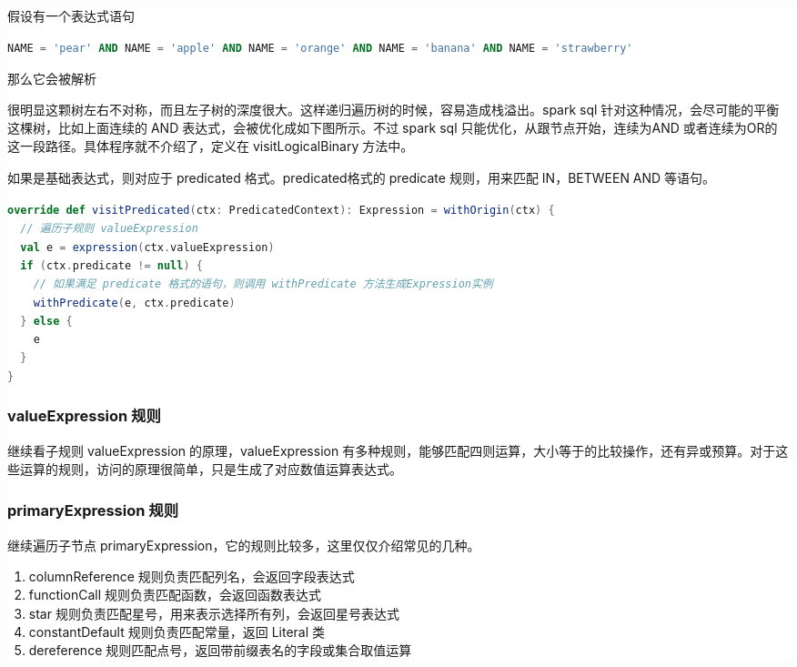 假设有一个表达式语句

```sql
NAME = 'pear' AND NAME = 'apple' AND NAME = 'orange' AND NAME = 'banana' AND NAME = 'strawberry'
```

那么它会被解析



很明显这颗树左右不对称，而且左子树的深度很大。这样递归遍历树的时候，容易造成栈溢出。spark sql 针对这种情况，会尽可能的平衡这棵树，比如上面连续的 AND 表达式，会被优化成如下图所示。不过 spark sql 只能优化，从跟节点开始，连续为AND 或者连续为OR的这一段路径。具体程序就不介绍了，定义在 visitLogicalBinary 方法中。



如果是基础表达式，则对应于 predicated 格式。predicated格式的 predicate 规则，用来匹配 IN，BETWEEN AND 等语句。

```scala
override def visitPredicated(ctx: PredicatedContext): Expression = withOrigin(ctx) {
  // 遍历子规则 valueExpression
  val e = expression(ctx.valueExpression)
  if (ctx.predicate != null) {
    // 如果满足 predicate 格式的语句，则调用 withPredicate 方法生成Expression实例
    withPredicate(e, ctx.predicate)
  } else {
    e
  }
}
```



### valueExpression 规则

继续看子规则 valueExpression 的原理，valueExpression 有多种规则，能够匹配四则运算，大小等于的比较操作，还有异或预算。对于这些运算的规则，访问的原理很简单，只是生成了对应数值运算表达式。



### primaryExpression 规则

继续遍历子节点 primaryExpression，它的规则比较多，这里仅仅介绍常见的几种。

1. columnReference 规则负责匹配列名，会返回字段表达式
2. functionCall 规则负责匹配函数，会返回函数表达式
3. star 规则负责匹配星号，用来表示选择所有列，会返回星号表达式
4. constantDefault 规则负责匹配常量，返回 Literal 类
5. dereference 规则匹配点号，返回带前缀表名的字段或集合取值运算


